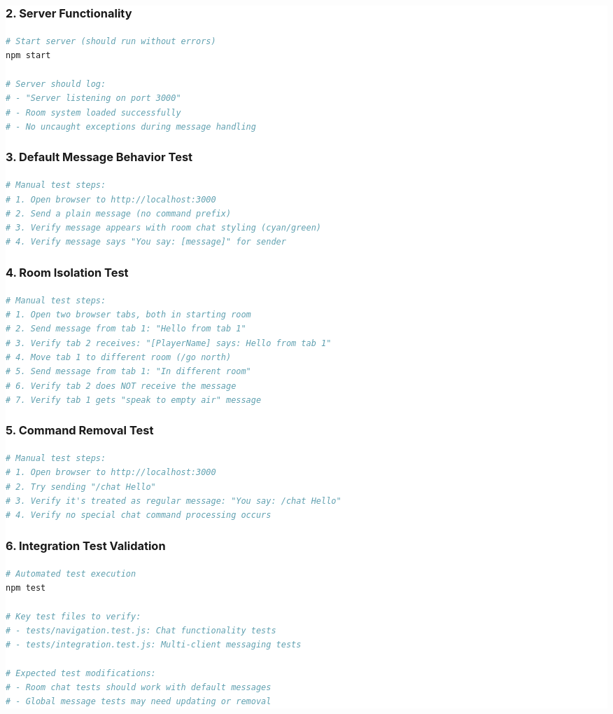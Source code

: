 ### 2. Server Functionality
```bash
# Start server (should run without errors)
npm start

# Server should log:
# - "Server listening on port 3000"
# - Room system loaded successfully
# - No uncaught exceptions during message handling
```

### 3. Default Message Behavior Test
```bash
# Manual test steps:
# 1. Open browser to http://localhost:3000
# 2. Send a plain message (no command prefix)
# 3. Verify message appears with room chat styling (cyan/green)
# 4. Verify message says "You say: [message]" for sender
```

### 4. Room Isolation Test
```bash
# Manual test steps:
# 1. Open two browser tabs, both in starting room
# 2. Send message from tab 1: "Hello from tab 1"
# 3. Verify tab 2 receives: "[PlayerName] says: Hello from tab 1"
# 4. Move tab 1 to different room (/go north)
# 5. Send message from tab 1: "In different room"
# 6. Verify tab 2 does NOT receive the message
# 7. Verify tab 1 gets "speak to empty air" message
```

### 5. Command Removal Test
```bash
# Manual test steps:
# 1. Open browser to http://localhost:3000
# 2. Try sending "/chat Hello"
# 3. Verify it's treated as regular message: "You say: /chat Hello"
# 4. Verify no special chat command processing occurs
```

### 6. Integration Test Validation
```bash
# Automated test execution
npm test

# Key test files to verify:
# - tests/navigation.test.js: Chat functionality tests
# - tests/integration.test.js: Multi-client messaging tests

# Expected test modifications:
# - Room chat tests should work with default messages
# - Global message tests may need updating or removal
```
